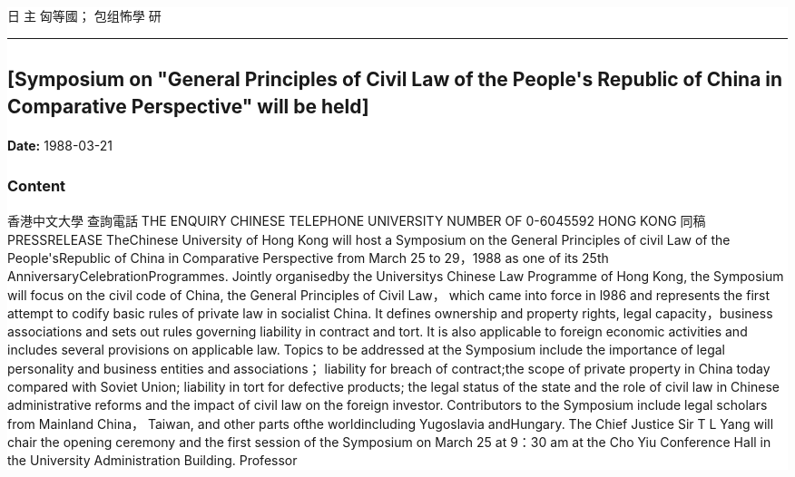 日
主
匈等國；
包组怖學
研

---

## [Symposium on "General Principles of Civil Law of the People's Republic of China in Comparative Perspective" will be held]

**Date:** 1988-03-21

### Content

香港中文大學
查詢電話
THE
ENQUIRY
CHINESE
TELEPHONE
UNIVERSITY
NUMBER
OF
0-6045592
HONG
KONG
同稿PRESSRELEASE
TheChinese University of Hong Kong will host a Symposium on the
General Principles of civil Law of the People'sRepublic of China in
Comparative Perspective from March 25 to 29，1988 as one of its 25th
AnniversaryCelebrationProgrammes.
Jointly organisedby the Universitys Chinese Law Programme of
Hong Kong, the Symposium will focus on the civil code of China, the
General Principles of Civil Law， which came into force in l986 and
represents the first attempt to codify basic rules of private law in
socialist China.
It defines ownership and property rights, legal
capacity，business associations and sets out rules governing liability
in contract and tort.
It is also applicable to foreign economic
activities and includes several provisions on applicable law.
Topics to be addressed at the Symposium include the importance of
legal personality and business entities and associations； liability
for breach of contract;the scope of private property in China today
compared with Soviet Union; liability in tort for defective products;
the legal status of the state and the role of civil law in Chinese
administrative reforms and the impact of civil law on the foreign
investor.
Contributors to the Symposium include legal scholars from
Mainland
China，
Taiwan,
and
other
parts
ofthe
worldincluding
Yugoslavia andHungary.
The Chief Justice Sir T L Yang will chair the opening ceremony
and the first session of the Symposium on March 25 at 9：30 am at the
Cho Yiu Conference Hall in the University Administration Building.
Professor